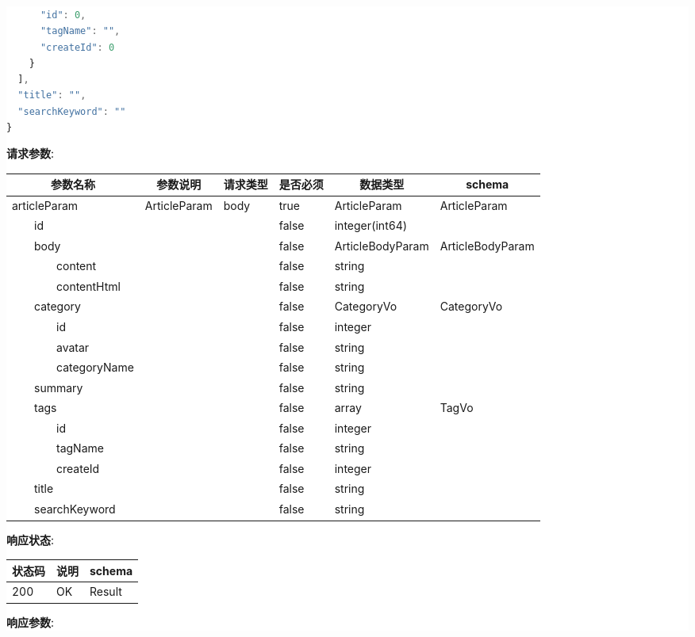 ```javascript
      "id": 0,
      "tagName": "",
      "createId": 0
    }
  ],
  "title": "",
  "searchKeyword": ""
}
```


**请求参数**:


| 参数名称 | 参数说明 | 请求类型    | 是否必须 | 数据类型 | schema |
| -------- | -------- | ----- | -------- | -------- | ------ |
|articleParam|ArticleParam|body|true|ArticleParam|ArticleParam|
|&emsp;&emsp;id|||false|integer(int64)||
|&emsp;&emsp;body|||false|ArticleBodyParam|ArticleBodyParam|
|&emsp;&emsp;&emsp;&emsp;content|||false|string||
|&emsp;&emsp;&emsp;&emsp;contentHtml|||false|string||
|&emsp;&emsp;category|||false|CategoryVo|CategoryVo|
|&emsp;&emsp;&emsp;&emsp;id|||false|integer||
|&emsp;&emsp;&emsp;&emsp;avatar|||false|string||
|&emsp;&emsp;&emsp;&emsp;categoryName|||false|string||
|&emsp;&emsp;summary|||false|string||
|&emsp;&emsp;tags|||false|array|TagVo|
|&emsp;&emsp;&emsp;&emsp;id|||false|integer||
|&emsp;&emsp;&emsp;&emsp;tagName|||false|string||
|&emsp;&emsp;&emsp;&emsp;createId|||false|integer||
|&emsp;&emsp;title|||false|string||
|&emsp;&emsp;searchKeyword|||false|string||


**响应状态**:


| 状态码 | 说明 | schema |
| -------- | -------- | ----- | 
|200|OK|Result|


**响应参数**:
